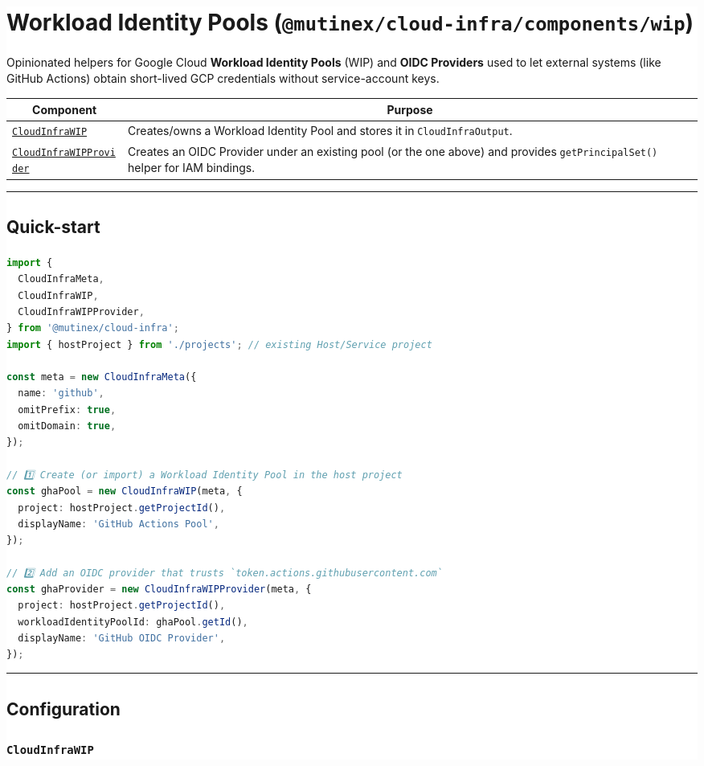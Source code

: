 # Workload Identity Pools (`@mutinex/cloud-infra/components/wip`)

Opinionated helpers for Google Cloud **Workload Identity Pools** (WIP) and
**OIDC Providers** used to let external systems (like GitHub Actions) obtain
short-lived GCP credentials without service-account keys.

| Component                             | Purpose                                                                                                                      |
| ------------------------------------- | ---------------------------------------------------------------------------------------------------------------------------- |
| [`CloudInfraWIP`](./index.ts)         | Creates/owns a Workload Identity Pool and stores it in `CloudInfraOutput`.                                                   |
| [`CloudInfraWIPProvider`](./index.ts) | Creates an OIDC Provider under an existing pool (or the one above) and provides `getPrincipalSet()` helper for IAM bindings. |

---

## Quick-start

```typescript
import {
  CloudInfraMeta,
  CloudInfraWIP,
  CloudInfraWIPProvider,
} from '@mutinex/cloud-infra';
import { hostProject } from './projects'; // existing Host/Service project

const meta = new CloudInfraMeta({
  name: 'github',
  omitPrefix: true,
  omitDomain: true,
});

// 1️⃣ Create (or import) a Workload Identity Pool in the host project
const ghaPool = new CloudInfraWIP(meta, {
  project: hostProject.getProjectId(),
  displayName: 'GitHub Actions Pool',
});

// 2️⃣ Add an OIDC provider that trusts `token.actions.githubusercontent.com`
const ghaProvider = new CloudInfraWIPProvider(meta, {
  project: hostProject.getProjectId(),
  workloadIdentityPoolId: ghaPool.getId(),
  displayName: 'GitHub OIDC Provider',
});
```

---

## Configuration

### `CloudInfraWIP`
